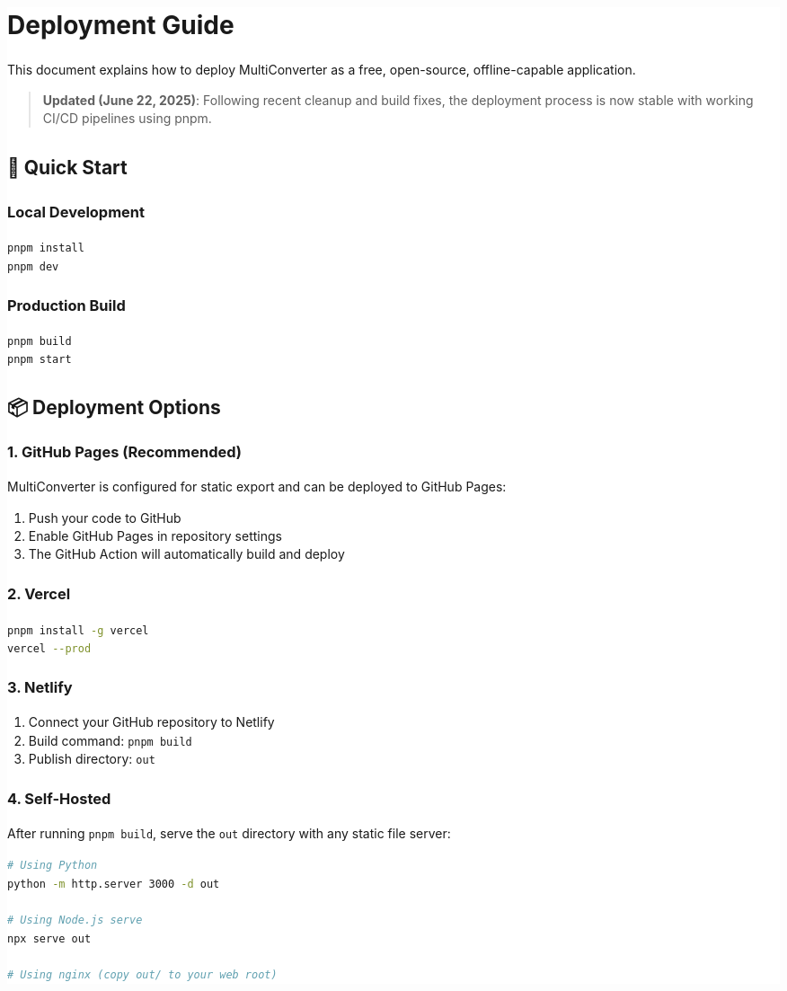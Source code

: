 # Deployment Guide

This document explains how to deploy MultiConverter as a free, open-source, offline-capable application.

> **Updated (June 22, 2025)**: Following recent cleanup and build fixes, the deployment process is now stable with working CI/CD pipelines using pnpm.

## 🚀 Quick Start

### Local Development
```bash
pnpm install
pnpm dev
```

### Production Build
```bash
pnpm build
pnpm start
```

## 📦 Deployment Options

### 1. GitHub Pages (Recommended)
MultiConverter is configured for static export and can be deployed to GitHub Pages:

1. Push your code to GitHub
2. Enable GitHub Pages in repository settings
3. The GitHub Action will automatically build and deploy

### 2. Vercel
```bash
pnpm install -g vercel
vercel --prod
```

### 3. Netlify
1. Connect your GitHub repository to Netlify
2. Build command: `pnpm build`
3. Publish directory: `out`

### 4. Self-Hosted
After running `pnpm build`, serve the `out` directory with any static file server:

```bash
# Using Python
python -m http.server 3000 -d out

# Using Node.js serve
npx serve out

# Using nginx (copy out/ to your web root)
```

